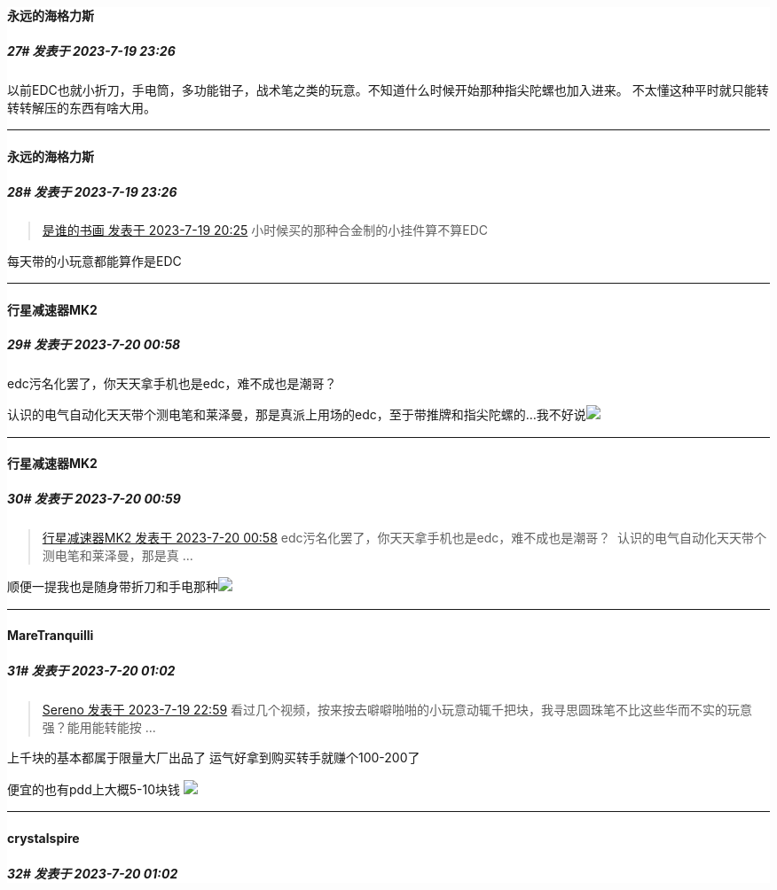 ####  永远的海格力斯  
##### 27#       发表于 2023-7-19 23:26

以前EDC也就小折刀，手电筒，多功能钳子，战术笔之类的玩意。不知道什么时候开始那种指尖陀螺也加入进来。
不太懂这种平时就只能转转转解压的东西有啥大用。

*****

####  永远的海格力斯  
##### 28#       发表于 2023-7-19 23:26

<blockquote><a href="httphttps://bbs.saraba1st.com/2b/forum.php?mod=redirect&amp;goto=findpost&amp;pid=61720618&amp;ptid=2145086" target="_blank">是谁的书画 发表于 2023-7-19 20:25</a>
小时候买的那种合金制的小挂件算不算EDC</blockquote>
每天带的小玩意都能算作是EDC

*****

####  行星减速器MK2  
##### 29#       发表于 2023-7-20 00:58

edc污名化罢了，你天天拿手机也是edc，难不成也是潮哥？

认识的电气自动化天天带个测电笔和莱泽曼，那是真派上用场的edc，至于带推牌和指尖陀螺的…我不好说<img src="https://static.saraba1st.com/image/smiley/face2017/020.png" referrerpolicy="no-referrer">

*****

####  行星减速器MK2  
##### 30#       发表于 2023-7-20 00:59

<blockquote><a href="httphttps://bbs.saraba1st.com/2b/forum.php?mod=redirect&amp;goto=findpost&amp;pid=61723370&amp;ptid=2145086" target="_blank">行星减速器MK2 发表于 2023-7-20 00:58</a>
 edc污名化罢了，你天天拿手机也是edc，难不成也是潮哥？  认识的电气自动化天天带个测电笔和莱泽曼，那是真 ...</blockquote>
顺便一提我也是随身带折刀和手电那种<img src="https://static.saraba1st.com/image/smiley/carton2017/012.png" referrerpolicy="no-referrer">


*****

####  MareTranquilli  
##### 31#       发表于 2023-7-20 01:02

<blockquote><a href="httphttps://bbs.saraba1st.com/2b/forum.php?mod=redirect&amp;goto=findpost&amp;pid=61722335&amp;ptid=2145086" target="_blank">Sereno 发表于 2023-7-19 22:59</a>
看过几个视频，按来按去噼噼啪啪的小玩意动辄千把块，我寻思圆珠笔不比这些华而不实的玩意强？能用能转能按 ...</blockquote>
上千块的基本都属于限量大厂出品了 运气好拿到购买转手就赚个100-200了

便宜的也有pdd上大概5-10块钱 <img src="https://static.saraba1st.com/image/smiley/face2017/067.png" referrerpolicy="no-referrer">

*****

####  crystalspire  
##### 32#       发表于 2023-7-20 01:02
